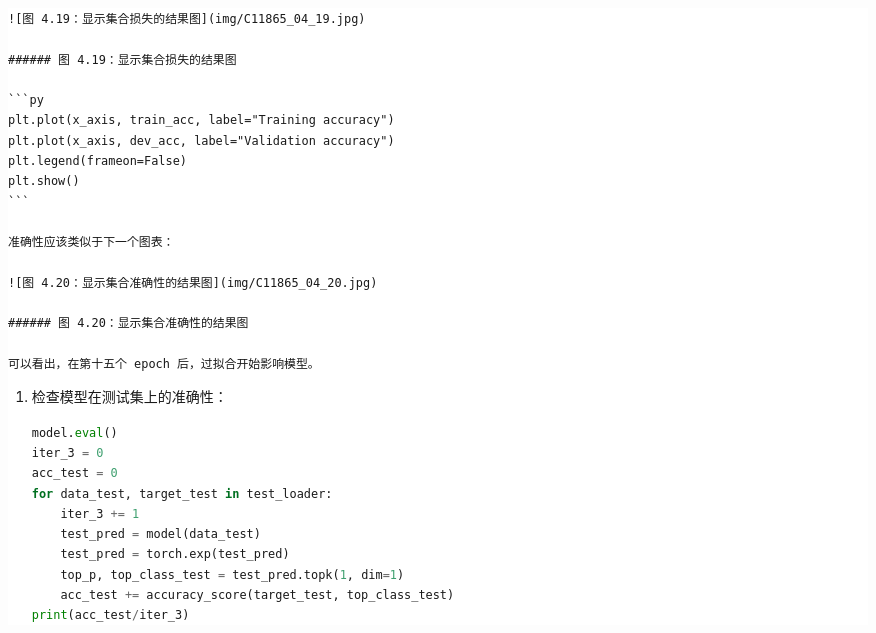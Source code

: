     ![图 4.19：显示集合损失的结果图](img/C11865_04_19.jpg)

    ###### 图 4.19：显示集合损失的结果图

    ```py
    plt.plot(x_axis, train_acc, label="Training accuracy")
    plt.plot(x_axis, dev_acc, label="Validation accuracy")
    plt.legend(frameon=False)
    plt.show()
    ```

    准确性应该类似于下一个图表：

    ![图 4.20：显示集合准确性的结果图](img/C11865_04_20.jpg)

    ###### 图 4.20：显示集合准确性的结果图

    可以看出，在第十五个 epoch 后，过拟合开始影响模型。

1.  检查模型在测试集上的准确性：

    ```py
    model.eval()
    iter_3 = 0
    acc_test = 0
    for data_test, target_test in test_loader:
        iter_3 += 1
        test_pred = model(data_test)
        test_pred = torch.exp(test_pred)
        top_p, top_class_test = test_pred.topk(1, dim=1)
        acc_test += accuracy_score(target_test, top_class_test)
    print(acc_test/iter_3)
    ```

